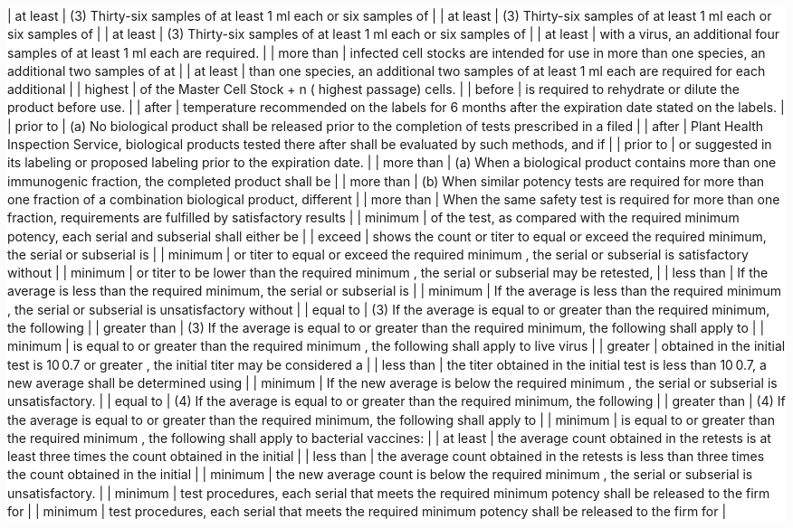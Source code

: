 | at least              | (3) Thirty-six samples of  at least  1 ml each or six samples of                                                                               |
| at least              | (3) Thirty-six samples of  at least  1 ml each or six samples of                                                                               |
| at least              | (3) Thirty-six samples of  at least  1 ml each or six samples of                                                                               |
| at least              | with a virus, an additional four samples of at least  1 ml each are required.                                                                  |
| more than             | infected cell stocks are intended for use in more than one species, an additional two samples of at                                            |
| at least              | than one species, an additional two samples of at least 1 ml each are required for each additional                                             |
| highest               | of the Master Cell Stock + n ( highest  passage) cells.                                                                                        |
| before                | is required to rehydrate or dilute the product before  use.                                                                                    |
| after                 | temperature recommended on the labels for 6 months after  the expiration date stated on the labels.                                            |
| prior to              | (a) No biological product shall be released  prior to the completion of tests prescribed in a filed                                            |
| after                 | Plant Health Inspection Service, biological products tested there after shall be evaluated by such methods, and if                             |
| prior to              | or suggested in its labeling or proposed labeling prior to  the expiration date.                                                               |
| more than             | (a) When a biological product contains  more than one immunogenic fraction, the completed product shall be                                     |
| more than             | (b) When similar potency tests are required for  more than one fraction of a combination biological product, different                         |
| more than             | When the same safety test is required for more than one fraction, requirements are fulfilled by satisfactory results                           |
| minimum               | of the test, as compared with the required minimum potency, each serial and subserial shall either be                                          |
| exceed                | shows the count or titer to equal or exceed the required minimum, the serial or subserial is                                                   |
| minimum               | or titer to equal or exceed the required minimum , the serial or subserial is satisfactory without                                             |
| minimum               | or titer to be lower than the required minimum , the serial or subserial may be retested,                                                      |
| less than             | If the average is  less than the required minimum, the serial or subserial is                                                                  |
| minimum               | If the average is less than the required  minimum , the serial or subserial is unsatisfactory without                                          |
| equal to              | (3) If the average is  equal to or greater than the required minimum, the following                                                            |
| greater than          | (3) If the average is equal to or  greater than the required minimum, the following shall apply to                                             |
| minimum               | is equal to or greater than the required minimum , the following shall apply to live virus                                                     |
| greater               | obtained in the initial test is 10&#8201;0.7 or greater , the initial titer may be considered a                                                |
| less than             | the titer obtained in the initial test is less than 10&#8201;0.7, a new average shall be determined using                                      |
| minimum               | If the new average is below the required  minimum , the serial or subserial is unsatisfactory.                                                 |
| equal to              | (4) If the average is  equal to or greater than the required minimum, the following                                                            |
| greater than          | (4) If the average is equal to or  greater than the required minimum, the following shall apply to                                             |
| minimum               | is equal to or greater than the required minimum , the following shall apply to bacterial vaccines:                                            |
| at least              | the average count obtained in the retests is at least three times the count obtained in the initial                                            |
| less than             | the average count obtained in the retests is less than three times the count obtained in the initial                                           |
| minimum               | the new average count is below the required minimum , the serial or subserial is unsatisfactory.                                               |
| minimum               | test procedures, each serial that meets the required minimum potency shall be released to the firm for                                         |
| minimum               | test procedures, each serial that meets the required minimum potency shall be released to the firm for                                         |